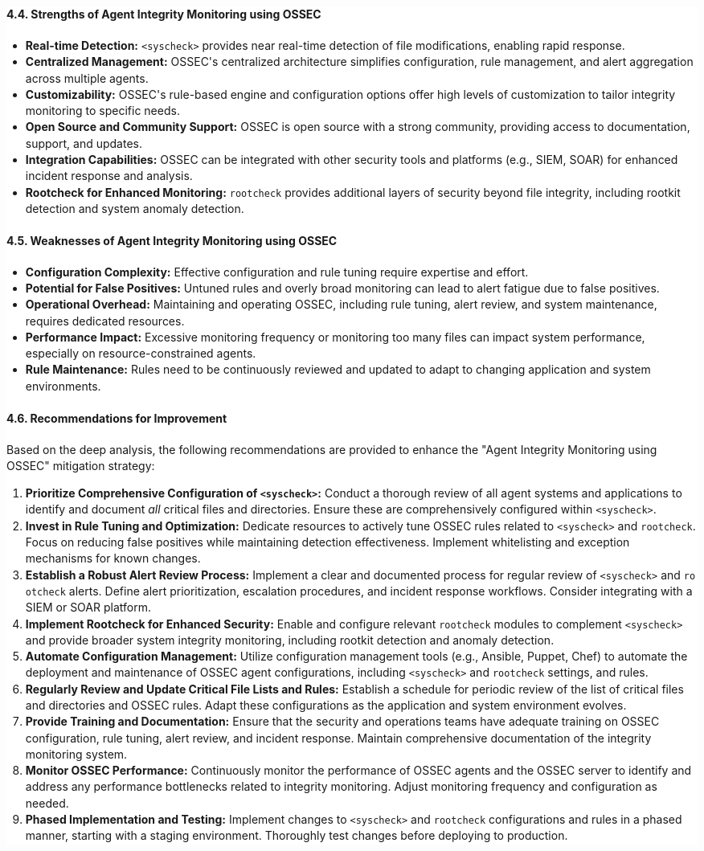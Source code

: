 #### 4.4. Strengths of Agent Integrity Monitoring using OSSEC

*   **Real-time Detection:** `<syscheck>` provides near real-time detection of file modifications, enabling rapid response.
*   **Centralized Management:** OSSEC's centralized architecture simplifies configuration, rule management, and alert aggregation across multiple agents.
*   **Customizability:** OSSEC's rule-based engine and configuration options offer high levels of customization to tailor integrity monitoring to specific needs.
*   **Open Source and Community Support:**  OSSEC is open source with a strong community, providing access to documentation, support, and updates.
*   **Integration Capabilities:** OSSEC can be integrated with other security tools and platforms (e.g., SIEM, SOAR) for enhanced incident response and analysis.
*   **Rootcheck for Enhanced Monitoring:**  `rootcheck` provides additional layers of security beyond file integrity, including rootkit detection and system anomaly detection.

#### 4.5. Weaknesses of Agent Integrity Monitoring using OSSEC

*   **Configuration Complexity:**  Effective configuration and rule tuning require expertise and effort.
*   **Potential for False Positives:**  Untuned rules and overly broad monitoring can lead to alert fatigue due to false positives.
*   **Operational Overhead:**  Maintaining and operating OSSEC, including rule tuning, alert review, and system maintenance, requires dedicated resources.
*   **Performance Impact:**  Excessive monitoring frequency or monitoring too many files can impact system performance, especially on resource-constrained agents.
*   **Rule Maintenance:**  Rules need to be continuously reviewed and updated to adapt to changing application and system environments.

#### 4.6. Recommendations for Improvement

Based on the deep analysis, the following recommendations are provided to enhance the "Agent Integrity Monitoring using OSSEC" mitigation strategy:

1.  **Prioritize Comprehensive Configuration of `<syscheck>`:**  Conduct a thorough review of all agent systems and applications to identify and document *all* critical files and directories. Ensure these are comprehensively configured within `<syscheck>`.
2.  **Invest in Rule Tuning and Optimization:**  Dedicate resources to actively tune OSSEC rules related to `<syscheck>` and `rootcheck`. Focus on reducing false positives while maintaining detection effectiveness. Implement whitelisting and exception mechanisms for known changes.
3.  **Establish a Robust Alert Review Process:**  Implement a clear and documented process for regular review of `<syscheck>` and `rootcheck` alerts. Define alert prioritization, escalation procedures, and incident response workflows. Consider integrating with a SIEM or SOAR platform.
4.  **Implement Rootcheck for Enhanced Security:**  Enable and configure relevant `rootcheck` modules to complement `<syscheck>` and provide broader system integrity monitoring, including rootkit detection and anomaly detection.
5.  **Automate Configuration Management:**  Utilize configuration management tools (e.g., Ansible, Puppet, Chef) to automate the deployment and maintenance of OSSEC agent configurations, including `<syscheck>` and `rootcheck` settings, and rules.
6.  **Regularly Review and Update Critical File Lists and Rules:**  Establish a schedule for periodic review of the list of critical files and directories and OSSEC rules. Adapt these configurations as the application and system environment evolves.
7.  **Provide Training and Documentation:**  Ensure that the security and operations teams have adequate training on OSSEC configuration, rule tuning, alert review, and incident response. Maintain comprehensive documentation of the integrity monitoring system.
8.  **Monitor OSSEC Performance:**  Continuously monitor the performance of OSSEC agents and the OSSEC server to identify and address any performance bottlenecks related to integrity monitoring. Adjust monitoring frequency and configuration as needed.
9.  **Phased Implementation and Testing:**  Implement changes to `<syscheck>` and `rootcheck` configurations and rules in a phased manner, starting with a staging environment. Thoroughly test changes before deploying to production.
